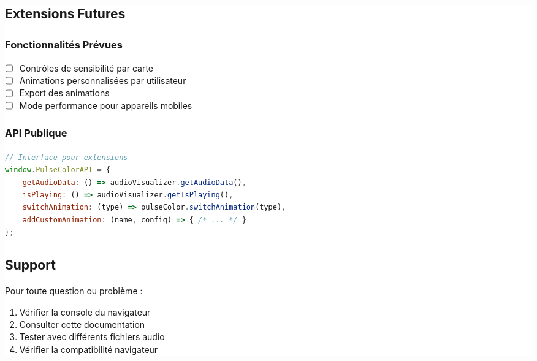 ## Extensions Futures

### Fonctionnalités Prévues
- [ ] Contrôles de sensibilité par carte
- [ ] Animations personnalisées par utilisateur
- [ ] Export des animations
- [ ] Mode performance pour appareils mobiles

### API Publique
```javascript
// Interface pour extensions
window.PulseColorAPI = {
    getAudioData: () => audioVisualizer.getAudioData(),
    isPlaying: () => audioVisualizer.getIsPlaying(),
    switchAnimation: (type) => pulseColor.switchAnimation(type),
    addCustomAnimation: (name, config) => { /* ... */ }
};
```

## Support

Pour toute question ou problème :
1. Vérifier la console du navigateur
2. Consulter cette documentation
3. Tester avec différents fichiers audio
4. Vérifier la compatibilité navigateur
